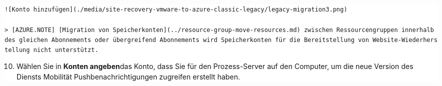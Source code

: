     ![Konto hinzufügen](./media/site-recovery-vmware-to-azure-classic-legacy/legacy-migration3.png)

    > [AZURE.NOTE] [Migration von Speicherkonten](../resource-group-move-resources.md) zwischen Ressourcengruppen innerhalb des gleichen Abonnements oder übergreifend Abonnements wird Speicherkonten für die Bereitstellung von Website-Wiederherstellung nicht unterstützt.

10. Wählen Sie in **Konten angeben**das Konto, dass Sie für den Prozess-Server auf den Computer, um die neue Version des Diensts Mobilität Pushbenachrichtigungen zugreifen erstellt haben.
